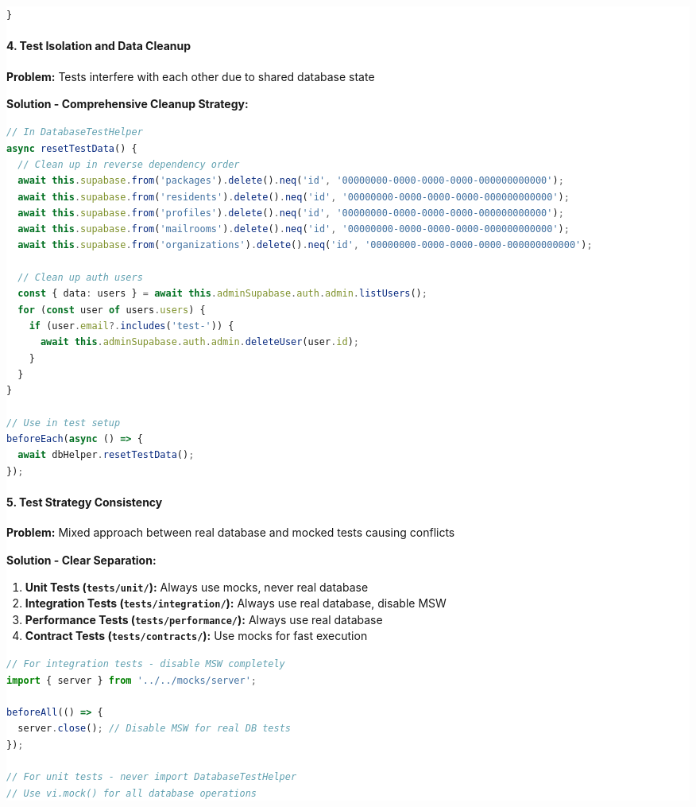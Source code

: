 ```typescript
}
```

#### 4. **Test Isolation and Data Cleanup**

**Problem:** Tests interfere with each other due to shared database state

**Solution - Comprehensive Cleanup Strategy:**
```typescript
// In DatabaseTestHelper
async resetTestData() {
  // Clean up in reverse dependency order
  await this.supabase.from('packages').delete().neq('id', '00000000-0000-0000-0000-000000000000');
  await this.supabase.from('residents').delete().neq('id', '00000000-0000-0000-0000-000000000000');
  await this.supabase.from('profiles').delete().neq('id', '00000000-0000-0000-0000-000000000000');
  await this.supabase.from('mailrooms').delete().neq('id', '00000000-0000-0000-0000-000000000000');
  await this.supabase.from('organizations').delete().neq('id', '00000000-0000-0000-0000-000000000000');
  
  // Clean up auth users
  const { data: users } = await this.adminSupabase.auth.admin.listUsers();
  for (const user of users.users) {
    if (user.email?.includes('test-')) {
      await this.adminSupabase.auth.admin.deleteUser(user.id);
    }
  }
}

// Use in test setup
beforeEach(async () => {
  await dbHelper.resetTestData();
});
```

#### 5. **Test Strategy Consistency**

**Problem:** Mixed approach between real database and mocked tests causing conflicts

**Solution - Clear Separation:**
1. **Unit Tests (`tests/unit/`):** Always use mocks, never real database
2. **Integration Tests (`tests/integration/`):** Always use real database, disable MSW
3. **Performance Tests (`tests/performance/`):** Always use real database
4. **Contract Tests (`tests/contracts/`):** Use mocks for fast execution

```typescript
// For integration tests - disable MSW completely
import { server } from '../../mocks/server';

beforeAll(() => {
  server.close(); // Disable MSW for real DB tests
});

// For unit tests - never import DatabaseTestHelper
// Use vi.mock() for all database operations
```
